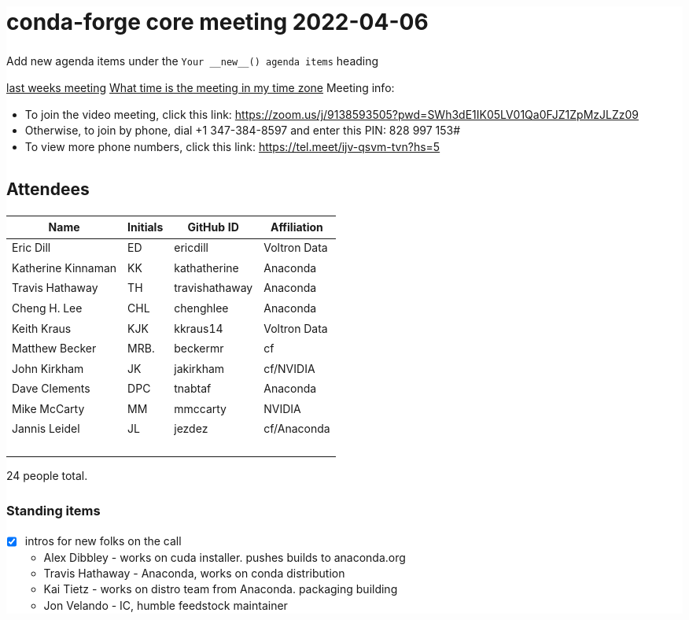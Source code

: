 # conda-forge core meeting 2022-04-06

Add new agenda items under the `Your __new__() agenda items` heading

[last weeks meeting](https://hackmd.io/CqkOlf0XQMOh23Wnmt9qTQ)
[What time is the meeting in my time zone](https://arewemeetingyet.com/UTC/2020-08-26/17:00/w/Conda-forge%20dev%20meeting#eyJ1cmwiOiJodHRwczovL2hhY2ttZC5pby9wUk15dFVKV1FmU3NJM2xvMGlqQzJRP2VkaXQifQ==)
Meeting info: 
* To join the video meeting, click this link: https://zoom.us/j/9138593505?pwd=SWh3dE1IK05LV01Qa0FJZ1ZpMzJLZz09
* Otherwise, to join by phone, dial +1 347-384-8597 and enter this PIN: 828 997 153#
* To view more phone numbers, click this link: https://tel.meet/ijv-qsvm-tvn?hs=5

## Attendees

| Name               | Initials | GitHub ID       | Affiliation   |
| ------------------ | -------- | --------------  | ------------- |
| Eric Dill          | ED       | ericdill        | Voltron Data  |
| Katherine Kinnaman | KK       | kathatherine    | Anaconda      |
| Travis Hathaway    | TH       | travishathaway  | Anaconda      |
| Cheng H. Lee       | CHL      | chenghlee       | Anaconda      |
| Keith Kraus        | KJK      | kkraus14        | Voltron Data  |
| Matthew Becker     | MRB.     | beckermr        | cf            |
| John Kirkham       | JK       | jakirkham       | cf/NVIDIA     |
| Dave Clements      | DPC      | tnabtaf         | Anaconda      |
| Mike McCarty       | MM       | mmccarty        | NVIDIA        |
| Jannis Leidel      | JL       | jezdez          | cf/Anaconda   |
| | | | |
| | | | |
| | | | |
| | | | |

24 people total.


### Standing items

* [x] intros for new folks on the call
    * Alex Dibbley - works on cuda installer. pushes builds to anaconda.org
    * Travis Hathaway - Anaconda, works on conda distribution
    * Kai Tietz - works on distro team from Anaconda. packaging building
    * Jon Velando - IC, humble feedstock maintainer 
